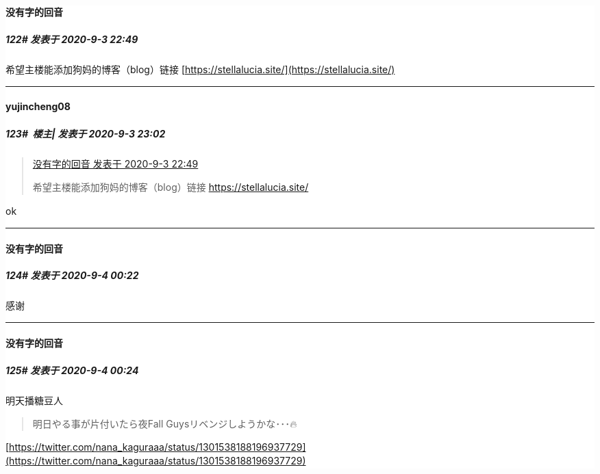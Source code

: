 ####  没有字的回音  
##### 122#       发表于 2020-9-3 22:49




希望主楼能添加狗妈的博客（blog）链接 [https://stellalucia.site/](https://stellalucia.site/)







*****

####  yujincheng08  
##### 123#         楼主| 发表于 2020-9-3 23:02



<blockquote><a href="httphttps://bbs.saraba1st.com/2b/forum.php?mod=redirect&amp;goto=findpost&amp;pid=48634261&amp;ptid=1914416" target="_blank">没有字的回音 发表于 2020-9-3 22:49</a>

希望主楼能添加狗妈的博客（blog）链接 https://stellalucia.site/</blockquote>
ok







*****

####  没有字的回音  
##### 124#       发表于 2020-9-4 00:22




感谢







*****

####  没有字的回音  
##### 125#       发表于 2020-9-4 00:24




明天播糖豆人
 <blockquote>明日やる事が片付いたら夜Fall Guysリベンジしようかな･･･🔥</blockquote>

[https://twitter.com/nana_kaguraaa/status/1301538188196937729](https://twitter.com/nana_kaguraaa/status/1301538188196937729)






